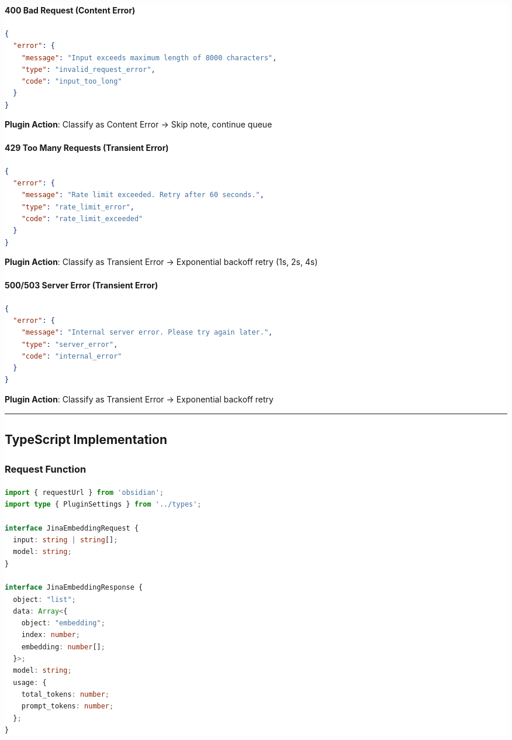 #### 400 Bad Request (Content Error)
```json
{
  "error": {
    "message": "Input exceeds maximum length of 8000 characters",
    "type": "invalid_request_error",
    "code": "input_too_long"
  }
}
```
**Plugin Action**: Classify as Content Error → Skip note, continue queue

#### 429 Too Many Requests (Transient Error)
```json
{
  "error": {
    "message": "Rate limit exceeded. Retry after 60 seconds.",
    "type": "rate_limit_error",
    "code": "rate_limit_exceeded"
  }
}
```
**Plugin Action**: Classify as Transient Error → Exponential backoff retry (1s, 2s, 4s)

#### 500/503 Server Error (Transient Error)
```json
{
  "error": {
    "message": "Internal server error. Please try again later.",
    "type": "server_error",
    "code": "internal_error"
  }
}
```
**Plugin Action**: Classify as Transient Error → Exponential backoff retry

---

## TypeScript Implementation

### Request Function

```typescript
import { requestUrl } from 'obsidian';
import type { PluginSettings } from '../types';

interface JinaEmbeddingRequest {
  input: string | string[];
  model: string;
}

interface JinaEmbeddingResponse {
  object: "list";
  data: Array<{
    object: "embedding";
    index: number;
    embedding: number[];
  }>;
  model: string;
  usage: {
    total_tokens: number;
    prompt_tokens: number;
  };
}
```